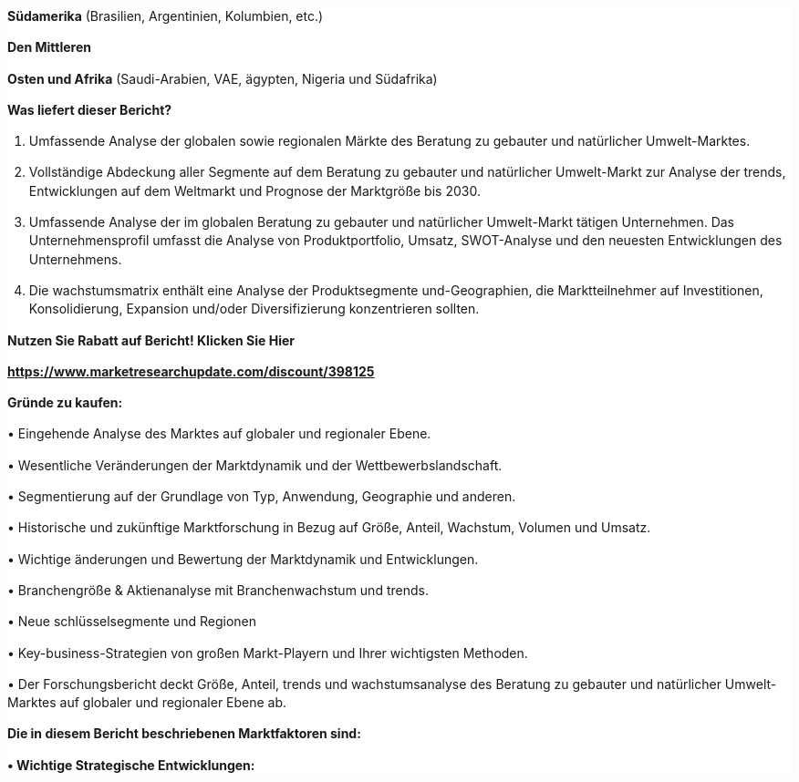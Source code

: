 

<strong>Südamerika</strong> (Brasilien, Argentinien, Kolumbien, etc.)



<strong>Den Mittleren</strong> 

<strong>Osten und Afrika</strong> (Saudi-Arabien, VAE, ägypten, Nigeria und Südafrika)



<strong>Was liefert dieser Bericht?</strong>

1. Umfassende Analyse der globalen sowie regionalen Märkte des Beratung zu gebauter und natürlicher Umwelt-Marktes.

2. Vollständige Abdeckung aller Segmente auf dem Beratung zu gebauter und natürlicher Umwelt-Markt zur Analyse der trends, Entwicklungen auf dem Weltmarkt und Prognose der Marktgröße bis 2030.

3. Umfassende Analyse der im globalen Beratung zu gebauter und natürlicher Umwelt-Markt tätigen Unternehmen. Das Unternehmensprofil umfasst die Analyse von Produktportfolio, Umsatz, SWOT-Analyse und den neuesten Entwicklungen des Unternehmens.

4. Die wachstumsmatrix enthält eine Analyse der Produktsegmente und-Geographien, die Marktteilnehmer auf Investitionen, Konsolidierung, Expansion und/oder Diversifizierung konzentrieren sollten.



<strong>Nutzen Sie Rabatt auf Bericht! Klicken Sie Hier
</strong>

<strong><a href=https://www.marketresearchupdate.com/discount/398125>https://www.marketresearchupdate.com/discount/398125</b></u></font></strong></a>



<strong>Gründe zu kaufen:</strong>

• Eingehende Analyse des Marktes auf globaler und regionaler Ebene.

• Wesentliche Veränderungen der Marktdynamik und der Wettbewerbslandschaft.

• Segmentierung auf der Grundlage von Typ, Anwendung, Geographie und anderen.

• Historische und zukünftige Marktforschung in Bezug auf Größe, Anteil, Wachstum, Volumen und Umsatz.

• Wichtige änderungen und Bewertung der Marktdynamik und Entwicklungen.

• Branchengröße &amp; Aktienanalyse mit Branchenwachstum und trends.

• Neue schlüsselsegmente und Regionen

• Key-business-Strategien von großen Markt-Playern und Ihrer wichtigsten Methoden.

• Der Forschungsbericht deckt Größe, Anteil, trends und wachstumsanalyse des Beratung zu gebauter und natürlicher Umwelt-Marktes auf globaler und regionaler Ebene ab.



<strong>Die in diesem Bericht beschriebenen Marktfaktoren sind:</strong>



<strong>• Wichtige Strategische Entwicklungen:</strong>
